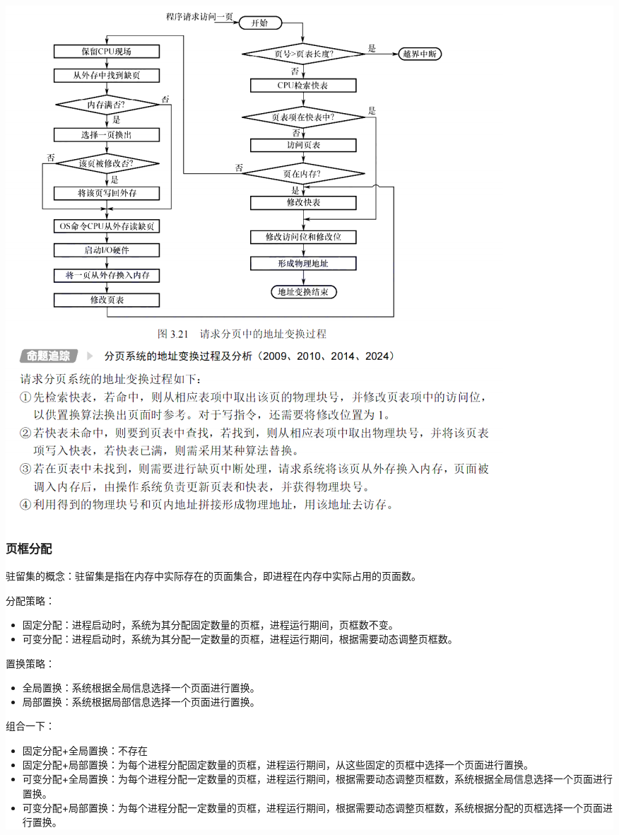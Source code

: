 ![alt text](0_images/3_13_缺页中断与地址变换.png)


### 页框分配
驻留集的概念：驻留集是指在内存中实际存在的页面集合，即进程在内存中实际占用的页面数。

分配策略：
- 固定分配：进程启动时，系统为其分配固定数量的页框，进程运行期间，页框数不变。
- 可变分配：进程启动时，系统为其分配一定数量的页框，进程运行期间，根据需要动态调整页框数。

置换策略：
- 全局置换：系统根据全局信息选择一个页面进行置换。
- 局部置换：系统根据局部信息选择一个页面进行置换。

组合一下：
- 固定分配+全局置换：不存在
- 固定分配+局部置换：为每个进程分配固定数量的页框，进程运行期间，从这些固定的页框中选择一个页面进行置换。
- 可变分配+全局置换：为每个进程分配一定数量的页框，进程运行期间，根据需要动态调整页框数，系统根据全局信息选择一个页面进行置换。
- 可变分配+局部置换：为每个进程分配一定数量的页框，进程运行期间，根据需要动态调整页框数，系统根据分配的页框选择一个页面进行置换。
